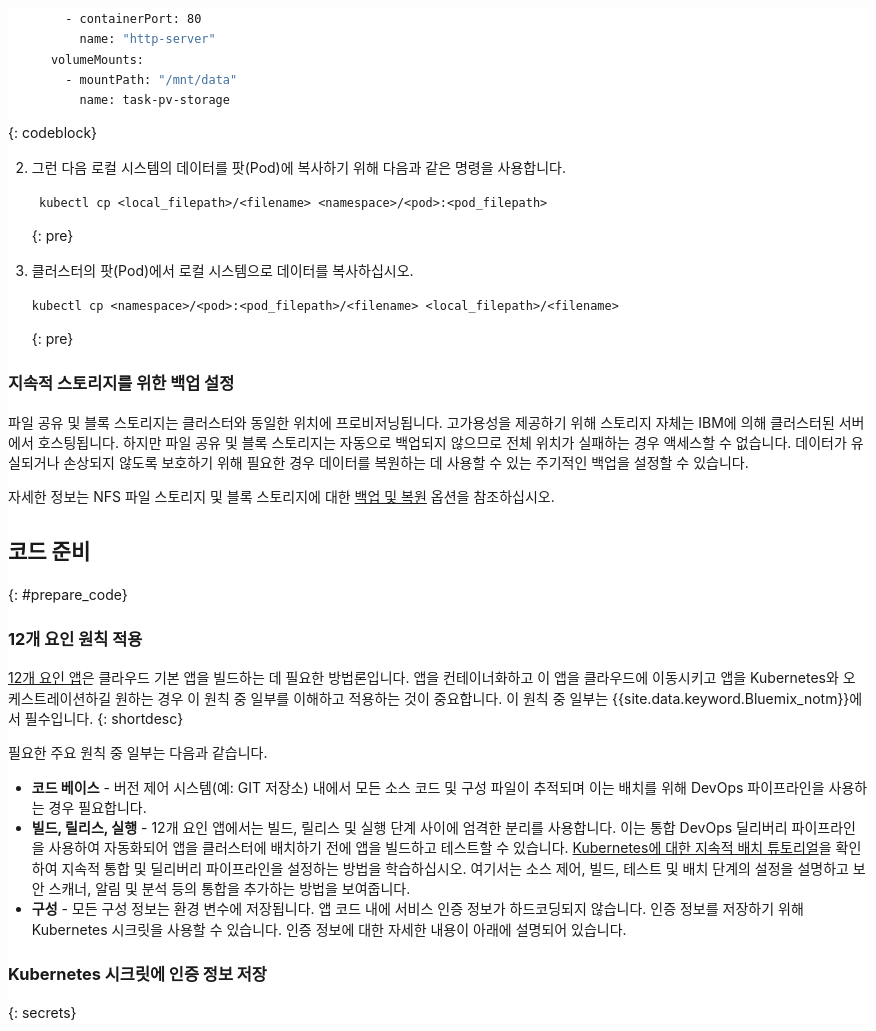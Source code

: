    ```bash
           - containerPort: 80
             name: "http-server"
         volumeMounts:
           - mountPath: "/mnt/data"
             name: task-pv-storage
   ```
   {: codeblock}

2. 그런 다음 로컬 시스템의 데이터를 팟(Pod)에 복사하기 위해 다음과 같은 명령을 사용합니다. 
   ```
    kubectl cp <local_filepath>/<filename> <namespace>/<pod>:<pod_filepath>
   ```
   {: pre}

3. 클러스터의 팟(Pod)에서 로컬 시스템으로 데이터를 복사하십시오. 
   ```
   kubectl cp <namespace>/<pod>:<pod_filepath>/<filename> <local_filepath>/<filename>
   ```
   {: pre}


### 지속적 스토리지를 위한 백업 설정

파일 공유 및 블록 스토리지는 클러스터와 동일한 위치에 프로비저닝됩니다. 고가용성을 제공하기 위해 스토리지 자체는 IBM에 의해 클러스터된 서버에서 호스팅됩니다. 하지만 파일 공유 및 블록 스토리지는 자동으로 백업되지 않으므로 전체 위치가 실패하는 경우 액세스할 수 없습니다. 데이터가 유실되거나 손상되지 않도록 보호하기 위해 필요한 경우 데이터를 복원하는 데 사용할 수 있는 주기적인 백업을 설정할 수 있습니다. 

자세한 정보는 NFS 파일 스토리지 및 블록 스토리지에 대한 [백업 및 복원](https://{DomainName}/docs/containers?topic=containers-storage_planning#storage_planning) 옵션을 참조하십시오. 

## 코드 준비
{: #prepare_code}

### 12개 요인 원칙 적용

[12개 요인 앱](https://12factor.net/)은 클라우드 기본 앱을 빌드하는 데 필요한 방법론입니다. 앱을 컨테이너화하고 이 앱을 클라우드에 이동시키고 앱을 Kubernetes와 오케스트레이션하길 원하는 경우 이 원칙 중 일부를 이해하고 적용하는 것이 중요합니다. 이 원칙 중 일부는 {{site.data.keyword.Bluemix_notm}}에서 필수입니다.
{: shortdesc}

필요한 주요 원칙 중 일부는 다음과 같습니다. 

- **코드 베이스** - 버전 제어 시스템(예: GIT 저장소) 내에서 모든 소스 코드 및 구성 파일이 추적되며 이는 배치를 위해 DevOps 파이프라인을 사용하는 경우 필요합니다. 
- **빌드, 릴리스, 실행** - 12개 요인 앱에서는 빌드, 릴리스 및 실행 단계 사이에 엄격한 분리를 사용합니다. 이는 통합 DevOps 딜리버리 파이프라인을 사용하여 자동화되어 앱을 클러스터에 배치하기 전에 앱을 빌드하고 테스트할 수 있습니다. [Kubernetes에 대한 지속적 배치 튜토리얼](https://{DomainName}/docs/tutorials?topic=solution-tutorials-continuous-deployment-to-kubernetes#continuous-deployment-to-kubernetes)을 확인하여 지속적 통합 및 딜리버리 파이프라인을 설정하는 방법을 학습하십시오. 여기서는 소스 제어, 빌드, 테스트 및 배치 단계의 설정을 설명하고 보안 스캐너, 알림 및 분석 등의 통합을 추가하는 방법을 보여줍니다. 
- **구성** - 모든 구성 정보는 환경 변수에 저장됩니다. 앱 코드 내에 서비스 인증 정보가 하드코딩되지 않습니다. 인증 정보를 저장하기 위해 Kubernetes 시크릿을 사용할 수 있습니다. 인증 정보에 대한 자세한 내용이 아래에 설명되어 있습니다. 

### Kubernetes 시크릿에 인증 정보 저장
{: secrets}
